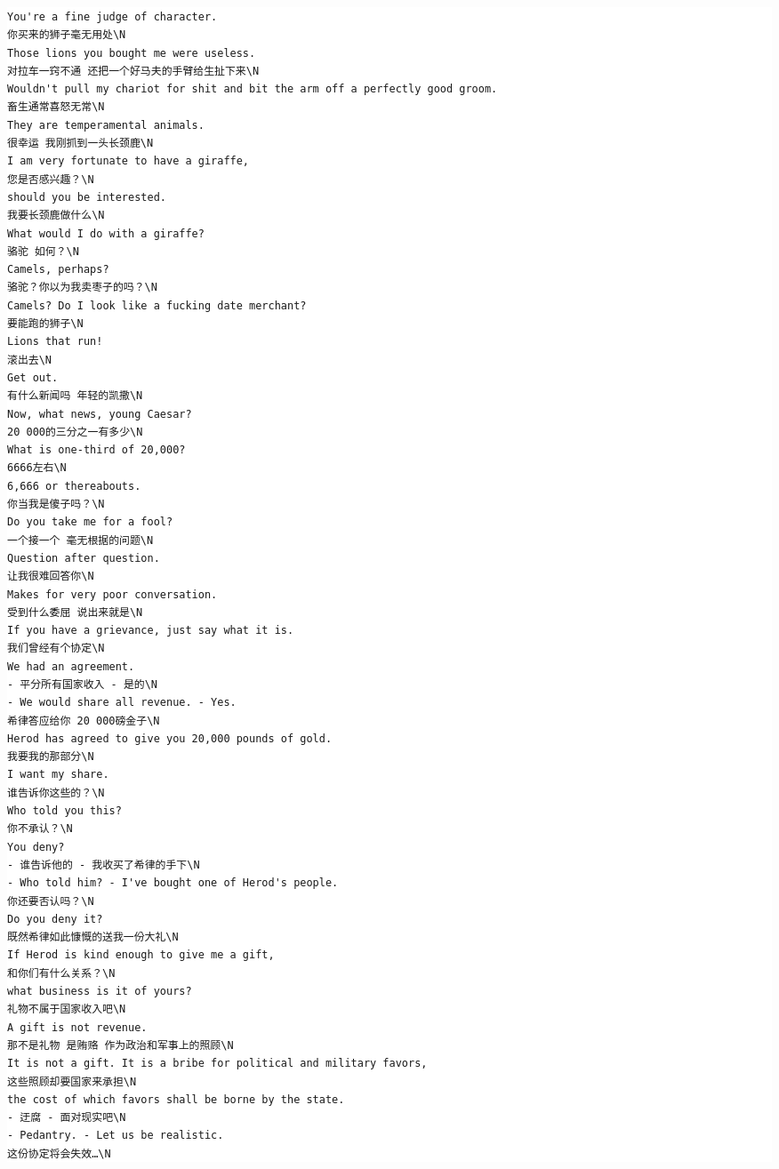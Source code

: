 	You're a fine judge of character.
	你买来的狮子毫无用处\N
	Those lions you bought me were useless.
	对拉车一窍不通 还把一个好马夫的手臂给生扯下来\N
	Wouldn't pull my chariot for shit and bit the arm off a perfectly good groom.
	畜生通常喜怒无常\N
	They are temperamental animals.
	很幸运 我刚抓到一头长颈鹿\N
	I am very fortunate to have a giraffe,
	您是否感兴趣？\N
	should you be interested.
	我要长颈鹿做什么\N
	What would I do with a giraffe?
	骆驼 如何？\N
	Camels, perhaps?
	骆驼？你以为我卖枣子的吗？\N
	Camels? Do I look like a fucking date merchant?
	要能跑的狮子\N
	Lions that run!
	滚出去\N
	Get out.
	有什么新闻吗 年轻的凯撒\N
	Now, what news, young Caesar?
	20 000的三分之一有多少\N
	What is one-third of 20,000?
	6666左右\N
	6,666 or thereabouts.
	你当我是傻子吗？\N
	Do you take me for a fool?
	一个接一个 毫无根据的问题\N
	Question after question.
	让我很难回答你\N
	Makes for very poor conversation.
	受到什么委屈 说出来就是\N
	If you have a grievance, just say what it is.
	我们曾经有个协定\N
	We had an agreement.
	- 平分所有国家收入 - 是的\N
	- We would share all revenue. - Yes.
	希律答应给你 20 000磅金子\N
	Herod has agreed to give you 20,000 pounds of gold.
	我要我的那部分\N
	I want my share.
	谁告诉你这些的？\N
	Who told you this?
	你不承认？\N
	You deny?
	- 谁告诉他的 - 我收买了希律的手下\N
	- Who told him? - I've bought one of Herod's people.
	你还要否认吗？\N
	Do you deny it?
	既然希律如此慷慨的送我一份大礼\N
	If Herod is kind enough to give me a gift,
	和你们有什么关系？\N
	what business is it of yours?
	礼物不属于国家收入吧\N
	A gift is not revenue.
	那不是礼物 是贿赂 作为政治和军事上的照顾\N
	It is not a gift. It is a bribe for political and military favors,
	这些照顾却要国家来承担\N
	the cost of which favors shall be borne by the state.
	- 迂腐 - 面对现实吧\N
	- Pedantry. - Let us be realistic.
	这份协定将会失效…\N